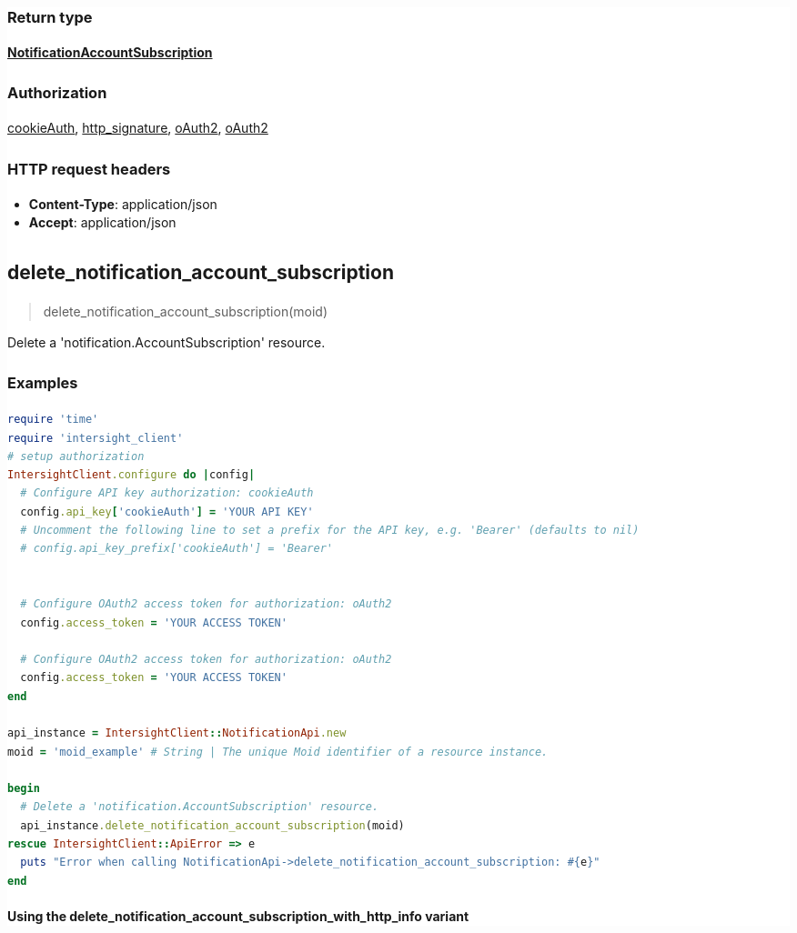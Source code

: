 ### Return type

[**NotificationAccountSubscription**](NotificationAccountSubscription.md)

### Authorization

[cookieAuth](../README.md#cookieAuth), [http_signature](../README.md#http_signature), [oAuth2](../README.md#oAuth2), [oAuth2](../README.md#oAuth2)

### HTTP request headers

- **Content-Type**: application/json
- **Accept**: application/json


## delete_notification_account_subscription

> delete_notification_account_subscription(moid)

Delete a 'notification.AccountSubscription' resource.

### Examples

```ruby
require 'time'
require 'intersight_client'
# setup authorization
IntersightClient.configure do |config|
  # Configure API key authorization: cookieAuth
  config.api_key['cookieAuth'] = 'YOUR API KEY'
  # Uncomment the following line to set a prefix for the API key, e.g. 'Bearer' (defaults to nil)
  # config.api_key_prefix['cookieAuth'] = 'Bearer'


  # Configure OAuth2 access token for authorization: oAuth2
  config.access_token = 'YOUR ACCESS TOKEN'

  # Configure OAuth2 access token for authorization: oAuth2
  config.access_token = 'YOUR ACCESS TOKEN'
end

api_instance = IntersightClient::NotificationApi.new
moid = 'moid_example' # String | The unique Moid identifier of a resource instance.

begin
  # Delete a 'notification.AccountSubscription' resource.
  api_instance.delete_notification_account_subscription(moid)
rescue IntersightClient::ApiError => e
  puts "Error when calling NotificationApi->delete_notification_account_subscription: #{e}"
end
```

#### Using the delete_notification_account_subscription_with_http_info variant
